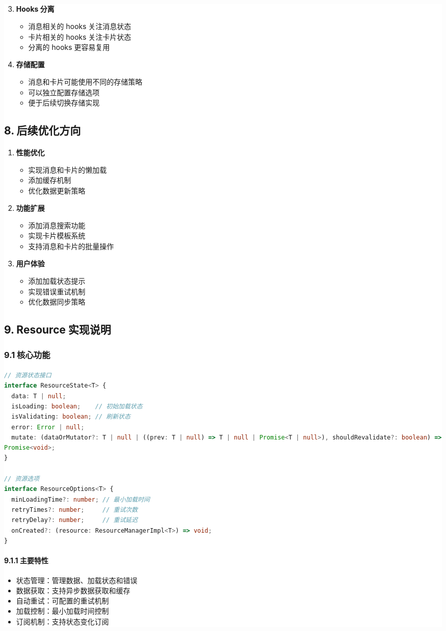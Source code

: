 3. **Hooks 分离**
   - 消息相关的 hooks 关注消息状态
   - 卡片相关的 hooks 关注卡片状态
   - 分离的 hooks 更容易复用

4. **存储配置**
   - 消息和卡片可能使用不同的存储策略
   - 可以独立配置存储选项
   - 便于后续切换存储实现

## 8. 后续优化方向

1. **性能优化**
   - 实现消息和卡片的懒加载
   - 添加缓存机制
   - 优化数据更新策略

2. **功能扩展**
   - 添加消息搜索功能
   - 实现卡片模板系统
   - 支持消息和卡片的批量操作

3. **用户体验**
   - 添加加载状态提示
   - 实现错误重试机制
   - 优化数据同步策略

## 9. Resource 实现说明

### 9.1 核心功能

```typescript
// 资源状态接口
interface ResourceState<T> {
  data: T | null;
  isLoading: boolean;    // 初始加载状态
  isValidating: boolean; // 刷新状态
  error: Error | null;
  mutate: (dataOrMutator?: T | null | ((prev: T | null) => T | null | Promise<T | null>), shouldRevalidate?: boolean) => Promise<void>;
}

// 资源选项
interface ResourceOptions<T> {
  minLoadingTime?: number; // 最小加载时间
  retryTimes?: number;     // 重试次数
  retryDelay?: number;     // 重试延迟
  onCreated?: (resource: ResourceManagerImpl<T>) => void;
}
```

#### 9.1.1 主要特性
- 状态管理：管理数据、加载状态和错误
- 数据获取：支持异步数据获取和缓存
- 自动重试：可配置的重试机制
- 加载控制：最小加载时间控制
- 订阅机制：支持状态变化订阅
